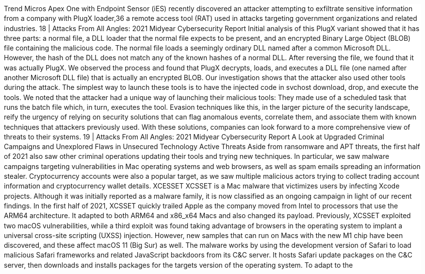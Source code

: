 Trend Micros Apex One with Endpoint Sensor (iES) recently discovered an attacker attempting to exfiltrate 
sensitive information from a company with PlugX loader,36 a remote access tool (RAT) used in attacks 
targeting government organizations and related industries.
18 \| Attacks From All Angles: 2021 Midyear Cybersecurity Report
Initial analysis of this PlugX variant showed that it has three parts: a normal file, a DLL loader that the 
normal file expects to be present, and an encrypted Binary Large Object (BLOB) file containing the 
malicious code.
The normal file loads a seemingly ordinary DLL named after a common Microsoft DLL. However, the hash 
of the DLL does not match any of the known hashes of a normal DLL. After reversing the file, we found 
that it was actually PlugX. We observed the process and found that PlugX decrypts, loads, and executes 
a DLL file (one named after another Microsoft DLL file) that is actually an encrypted BLOB.
Our investigation shows that the attacker also used other tools during the attack. The simplest way to 
launch these tools is to have the injected code in svchost download, drop, and execute the tools. We 
noted that the attacker had a unique way of launching their malicious tools: They made use of a scheduled 
task that runs the batch file which, in turn, executes the tool.
Evasion techniques like this, in the larger picture of the security landscape, reify the urgency of relying 
on security solutions that can flag anomalous events, correlate them, and associate them with known 
techniques that attackers previously used. With these solutions, companies can look forward to a more 
comprehensive view of threats to their systems.
19 \| Attacks From All Angles: 2021 Midyear Cybersecurity Report
A Look at Upgraded Criminal 
Campaigns and Unexplored Flaws 
in Unsecured Technology 
Active Threats
Aside from ransomware and APT threats, the first half of 2021 also saw other criminal operations updating 
their tools and trying new techniques. In particular, we saw malware campaigns targeting vulnerabilities 
in Mac operating systems and web browsers, as well as spam emails spreading an information stealer. 
Cryptocurrency accounts were also a popular target, as we saw multiple malicious actors trying to collect 
trading account information and cryptocurrency wallet details. 
XCESSET
XCSSET is a Mac malware that victimizes users by infecting Xcode projects. Although it was initially 
reported as a malware family, it is now classified as an ongoing campaign in light of our recent findings.
In the first half of 2021, XCSSET quickly trailed Apple as the company moved from Intel to processors 
that use the ARM64 architecture. It adapted to both ARM64 and x86\_x64 Macs and also changed its 
payload. Previously, XCSSET exploited two macOS vulnerabilities, while a third exploit was found taking 
advantage of browsers in the operating system to implant a universal cross\-site scripting (UXSS) injection. 
However, new samples that can run on Macs with the new M1 chip have been discovered, and these 
affect macOS 11 (Big Sur) as well.
The malware works by using the development version of Safari to load malicious Safari frameworks and 
related JavaScript backdoors from its C\&C server. It hosts Safari update packages on the C\&C server, 
then downloads and installs packages for the targets version of the operating system. To adapt to the 